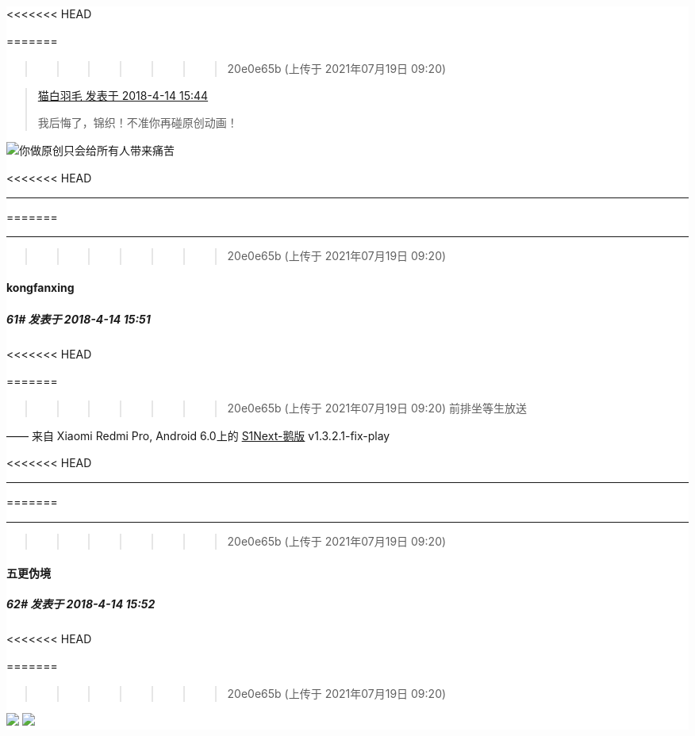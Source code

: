 
<<<<<<< HEAD

=======
>>>>>>> 20e0e65b (上传于 2021年07月19日 09:20)
<blockquote><a href="httphttps://bbs.saraba1st.com/2b/forum.php?mod=redirect&amp;goto=findpost&amp;pid=39230862&amp;ptid=1628823" target="_blank">猫白羽毛 发表于 2018-4-14 15:44</a>

我后悔了，锦织！不准你再碰原创动画！</blockquote>
<img src="https://static.saraba1st.com/image/smiley/carton2017/045.png" referrerpolicy="no-referrer">你做原创只会给所有人带来痛苦


<<<<<<< HEAD





*****
=======
*****
>>>>>>> 20e0e65b (上传于 2021年07月19日 09:20)

####  kongfanxing  
##### 61#       发表于 2018-4-14 15:51


<<<<<<< HEAD


=======
>>>>>>> 20e0e65b (上传于 2021年07月19日 09:20)
前排坐等生放送

—— 来自 Xiaomi Redmi Pro, Android 6.0上的 [S1Next-鹅版](https://github.com/ykrank/S1-Next/releases) v1.3.2.1-fix-play


<<<<<<< HEAD





*****
=======
*****
>>>>>>> 20e0e65b (上传于 2021年07月19日 09:20)

####  五更伪境  
##### 62#       发表于 2018-4-14 15:52


<<<<<<< HEAD

=======
>>>>>>> 20e0e65b (上传于 2021年07月19日 09:20)
<img src="https://static.saraba1st.com/image/smiley/face2017/066.png" referrerpolicy="no-referrer">
<img src="https://i.loli.net/2018/04/14/5ad1b310bf255.jpg" referrerpolicy="no-referrer">
